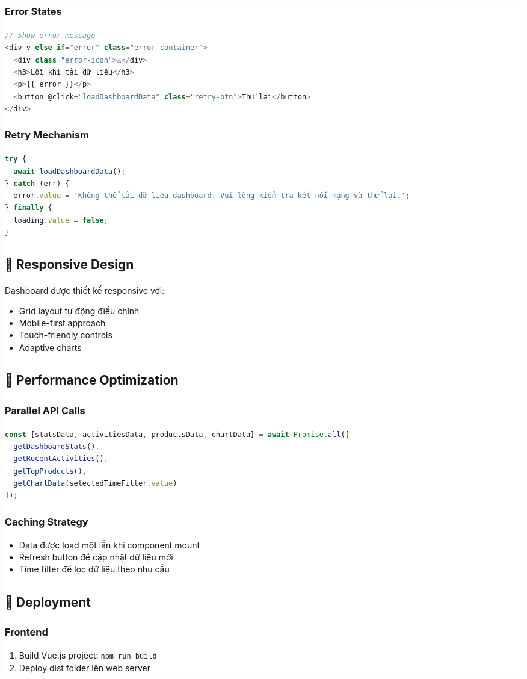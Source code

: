 ### Error States
```javascript
// Show error message
<div v-else-if="error" class="error-container">
  <div class="error-icon">⚠️</div>
  <h3>Lỗi khi tải dữ liệu</h3>
  <p>{{ error }}</p>
  <button @click="loadDashboardData" class="retry-btn">Thử lại</button>
</div>
```

### Retry Mechanism
```javascript
try {
  await loadDashboardData();
} catch (err) {
  error.value = 'Không thể tải dữ liệu dashboard. Vui lòng kiểm tra kết nối mạng và thử lại.';
} finally {
  loading.value = false;
}
```

## 📱 Responsive Design

Dashboard được thiết kế responsive với:
- Grid layout tự động điều chỉnh
- Mobile-first approach
- Touch-friendly controls
- Adaptive charts

## 🔄 Performance Optimization

### Parallel API Calls
```javascript
const [statsData, activitiesData, productsData, chartData] = await Promise.all([
  getDashboardStats(),
  getRecentActivities(),
  getTopProducts(),
  getChartData(selectedTimeFilter.value)
]);
```

### Caching Strategy
- Data được load một lần khi component mount
- Refresh button để cập nhật dữ liệu mới
- Time filter để lọc dữ liệu theo nhu cầu

## 🚀 Deployment

### Frontend
1. Build Vue.js project: `npm run build`
2. Deploy dist folder lên web server
